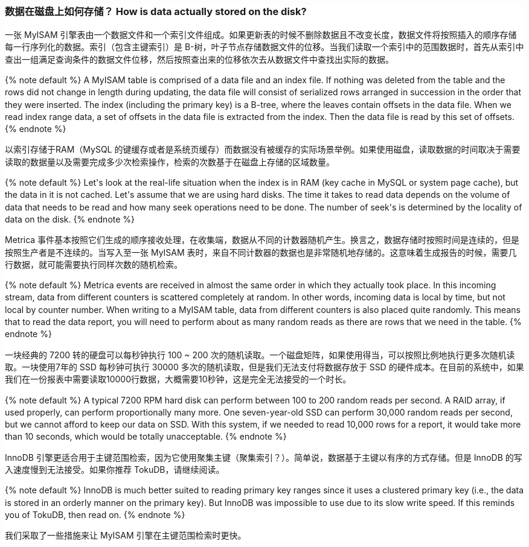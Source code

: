 ### 数据在磁盘上如何存储？ How is data actually stored on the disk?

一张 MyISAM 引擎表由一个数据文件和一个索引文件组成。如果更新表的时候不删除数据且不改变长度，数据文件将按照插入的顺序存储每一行序列化的数据。索引（包含主键索引）是 B-树，叶子节点存储数据文件的位移。当我们读取一个索引中的范围数据时，首先从索引中查出一组满足查询条件的数据文件位移，然后按照查出来的位移依次去从数据文件中查找出实际的数据。

{% note default %}
A MyISAM table is comprised of a data file and an index file. If nothing was deleted from the table and the rows did not change in length during updating, the data file will consist of serialized rows arranged in succession in the order that they were inserted. The index (including the primary key) is a B-tree, where the leaves contain offsets in the data file. When we read index range data, a set of offsets in the data file is extracted from the index. Then the data file is read by this set of offsets.
{% endnote %}

以索引存储于RAM（MySQL 的键缓存或者是系统页缓存）而数据没有被缓存的实际场景举例。如果使用磁盘，读取数据的时间取决于需要读取的数据量以及需要完成多少次检索操作，检索的次数基于在磁盘上存储的区域数量。

{% note default %}
Let's look at the real-life situation when the index is in RAM (key cache in MySQL or system page cache), but the data in it is not cached. Let's assume that we are using hard disks. The time it takes to read data depends on the volume of data that needs to be read and how many seek operations need to be done. The number of seek's is determined by the locality of data on the disk.
{% endnote %}

Metrica 事件基本按照它们生成的顺序接收处理，在收集端，数据从不同的计数器随机产生。换言之，数据存储时按照时间是连续的，但是按照生产者是不连续的。当写入至一张 MyISAM 表时，来自不同计数器的数据也是非常随机地存储的。这意味着生成报告的时候，需要几行数据，就可能需要执行同样次数的随机检索。

{% note default %}
Metrica events are received in almost the same order in which they actually took place. In this incoming stream, data from different counters is scattered completely at random. In other words, incoming data is local by time, but not local by counter number. When writing to a MyISAM table, data from different counters is also placed quite randomly. This means that to read the data report, you will need to perform about as many random reads as there are rows that we need in the table.
{% endnote %}

一块经典的 7200 转的硬盘可以每秒钟执行 100 ~ 200 次的随机读取。一个磁盘矩阵，如果使用得当，可以按照比例地执行更多次随机读取。一块使用7年的 SSD 每秒钟可执行 30000 多次的随机读取，但是我们无法支付将数据存放于 SSD 的硬件成本。在目前的系统中，如果我们在一份报表中需要读取10000行数据，大概需要10秒钟，这是完全无法接受的一个时长。

{% note default %}
A typical 7200 RPM hard disk can perform between 100 to 200 random reads per second. A RAID array, if used properly, can perform proportionally many more. One seven-year-old SSD can perform 30,000 random reads per second, but we cannot afford to keep our data on SSD. With this system, if we needed to read 10,000 rows for a report, it would take more than 10 seconds, which would be totally unacceptable.
{% endnote %}

InnoDB 引擎更适合用于主键范围检索，因为它使用聚集主键（聚集索引？）。简单说，数据基于主键以有序的方式存储。但是 InnoDB 的写入速度慢到无法接受。如果你推荐 TokuDB，请继续阅读。

{% note default %}
InnoDB is much better suited to reading primary key ranges since it uses a clustered primary key (i.e., the data is stored in an orderly manner on the primary key). But InnoDB was impossible to use due to its slow write speed. If this reminds you of TokuDB, then read on.
{% endnote %}

我们采取了一些措施来让 MyISAM 引擎在主键范围检索时更快。
